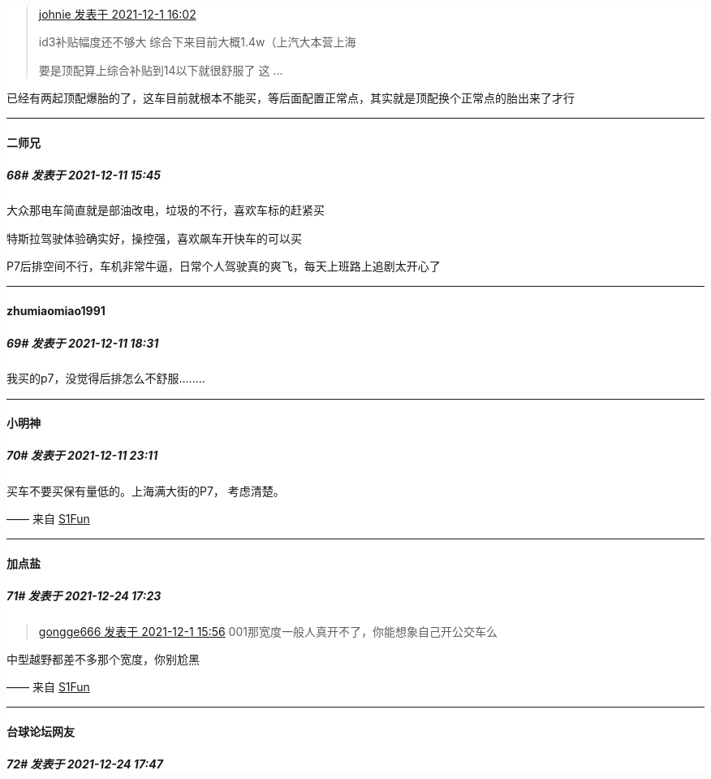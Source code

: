 <blockquote><a href="httphttps://bbs.saraba1st.com/2b/forum.php?mod=redirect&amp;goto=findpost&amp;pid=53771692&amp;ptid=2040284" target="_blank">johnie 发表于 2021-12-1 16:02</a>

id3补贴幅度还不够大 综合下来目前大概1.4w（上汽大本营上海

要是顶配算上综合补贴到14以下就很舒服了 这 ...</blockquote>
已经有两起顶配爆胎的了，这车目前就根本不能买，等后面配置正常点，其实就是顶配换个正常点的胎出来了才行



*****

####  二师兄  
##### 68#       发表于 2021-12-11 15:45

大众那电车简直就是部油改电，垃圾的不行，喜欢车标的赶紧买

特斯拉驾驶体验确实好，操控强，喜欢飙车开快车的可以买

P7后排空间不行，车机非常牛逼，日常个人驾驶真的爽飞，每天上班路上追剧太开心了



*****

####  zhumiaomiao1991  
##### 69#       发表于 2021-12-11 18:31

我买的p7，没觉得后排怎么不舒服........



*****

####  小明神  
##### 70#       发表于 2021-12-11 23:11

买车不要买保有量低的。上海满大街的P7， 考虑清楚。

—— 来自 [S1Fun](https://s1fun.koalcat.com)



*****

####  加点盐  
##### 71#       发表于 2021-12-24 17:23

<blockquote><a href="httphttps://bbs.saraba1st.com/2b/forum.php?mod=redirect&amp;goto=findpost&amp;pid=53771613&amp;ptid=2040284" target="_blank">gongge666 发表于 2021-12-1 15:56</a>
001那宽度一般人真开不了，你能想象自己开公交车么</blockquote>
中型越野都差不多那个宽度，你别尬黑

—— 来自 [S1Fun](https://s1fun.koalcat.com)



*****

####  台球论坛网友  
##### 72#       发表于 2021-12-24 17:47
